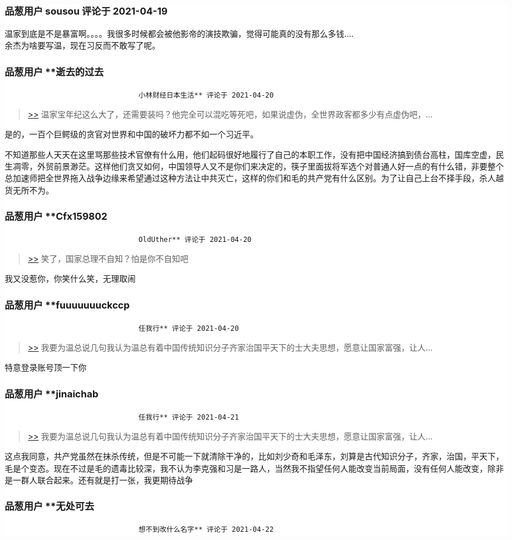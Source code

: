 

            
### 品葱用户 **sousou** 评论于 2021-04-19
        
温家到底是不是暴富啊。。。。我很多时候都会被他影帝的演技欺骗，觉得可能真的没有那么多钱....  
余杰为啥要写温，现在习反而不敢写了呢。
        


            
### 品葱用户 **逝去的过去				
									小林财经日本生活** 评论于 2021-04-20
        
> [\>>]( "/article/item_id-634306#") 温家宝年纪这么大了，还需要装吗？他完全可以混吃等死吧，如果说虚伪，全世界政客都多少有点虚伪吧，...

  
  
是的，一百个巨鳄级的贪官对世界和中国的破坏力都不如一个习近平。  
  
不知道那些人天天在这里骂那些技术官僚有什么用，他们起码很好地履行了自己的本职工作，没有把中国经济搞到债台高柱，国库空虚，民生凋零，外贸前景渺茫。这样他们贪又如何，中国领导人又不是你们来决定的，筷子里面拔将军选个对普通人好一点的有什么错，非要整个总加速师把全世界拖入战争边缘来希望通过这种方法让中共灭亡，这样的你们和毛的共产党有什么区别。为了让自己上台不择手段，杀人越货无所不为。
        


            
### 品葱用户 **Cfx159802				
									OldUther** 评论于 2021-04-20
        
> [\>>]( "/article/item_id-634809#") 笑了，国家总理不自知？怕是你不自知吧

  
  
我又没惹你，你笑什么笑，无理取闹
        


            
### 品葱用户 **fuuuuuuuckccp				
									任我行** 评论于 2021-04-20
        
> [\>>]( "/article/item_id-634430#") 我要为温总说几句我认为温总有着中国传统知识分子齐家治国平天下的士大夫思想，愿意让国家富强，让人...

  
  
特意登录账号顶一下你
        


            
### 品葱用户 **jinaichab				
									任我行** 评论于 2021-04-21
        
> [\>>]( "/article/item_id-634430#") 我要为温总说几句我认为温总有着中国传统知识分子齐家治国平天下的士大夫思想，愿意让国家富强，让人...

  
这点我同意，共产党虽然在抹杀传统，但是不可能一下就清除干净的，比如刘少奇和毛泽东，刘算是古代知识分子，齐家，治国，平天下，毛是个变态。现在不过是毛的遗毒比较深，我不认为李克强和习是一路人，当然我不指望任何人能改变当前局面，没有任何人能改变，除非是一群人联合起来。还有就是打一张，我更期待战争
        


            
### 品葱用户 **无处可去				
									想不到改什么名字** 评论于 2021-04-22
        